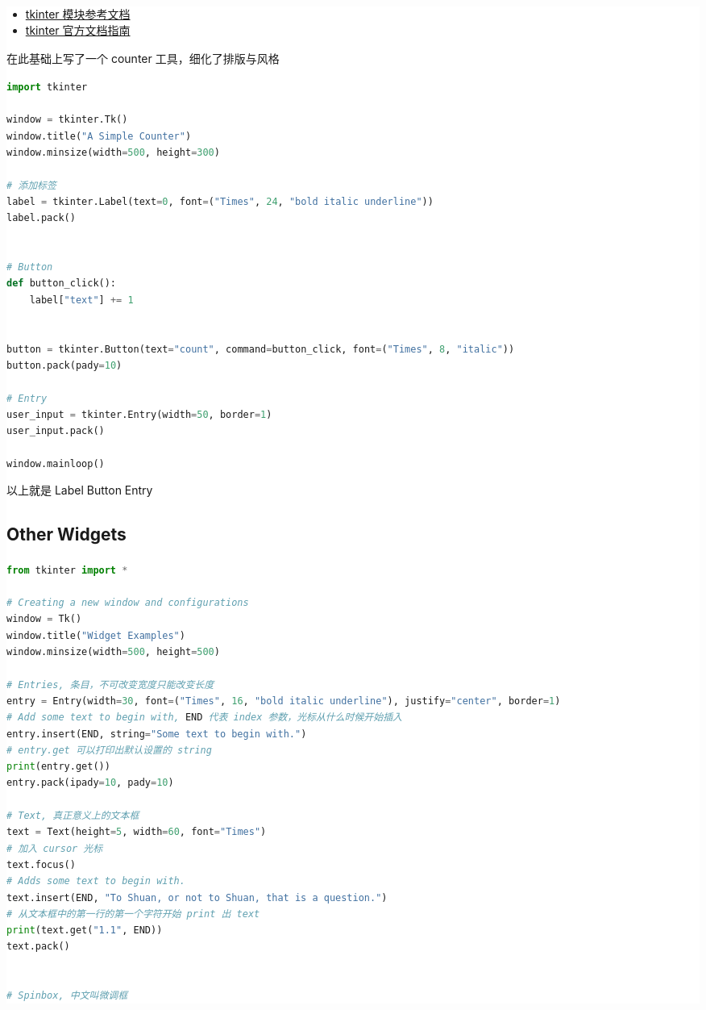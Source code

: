 - [tkinter 模块参考文档](http://tcl.tk/man/tcl8.6/TkCmd/contents.htm)
- [tkinter 官方文档指南](https://docs.python.org/3.6/library/tkinter.html)

在此基础上写了一个 counter 工具，细化了排版与风格

```python
import tkinter

window = tkinter.Tk()
window.title("A Simple Counter")
window.minsize(width=500, height=300)

# 添加标签
label = tkinter.Label(text=0, font=("Times", 24, "bold italic underline"))
label.pack()


# Button
def button_click():
    label["text"] += 1


button = tkinter.Button(text="count", command=button_click, font=("Times", 8, "italic"))
button.pack(pady=10)

# Entry
user_input = tkinter.Entry(width=50, border=1)
user_input.pack()

window.mainloop()
```

以上就是 Label Button Entry

## Other Widgets

```python
from tkinter import *

# Creating a new window and configurations
window = Tk()
window.title("Widget Examples")
window.minsize(width=500, height=500)

# Entries, 条目，不可改变宽度只能改变长度
entry = Entry(width=30, font=("Times", 16, "bold italic underline"), justify="center", border=1)
# Add some text to begin with, END 代表 index 参数，光标从什么时候开始插入
entry.insert(END, string="Some text to begin with.")
# entry.get 可以打印出默认设置的 string
print(entry.get())
entry.pack(ipady=10, pady=10)

# Text, 真正意义上的文本框
text = Text(height=5, width=60, font="Times")
# 加入 cursor 光标
text.focus()
# Adds some text to begin with.
text.insert(END, "To Shuan, or not to Shuan, that is a question.")
# 从文本框中的第一行的第一个字符开始 print 出 text
print(text.get("1.1", END))
text.pack()


# Spinbox, 中文叫微调框

```